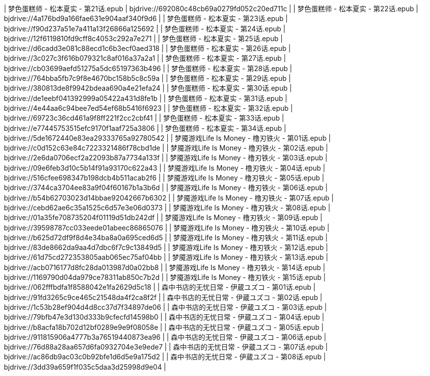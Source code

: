 | 梦色蛋糕师 - 松本夏实 - 第21话.epub | bjdrive://692080c48cb69a0279fd052c20ed711c |
| 梦色蛋糕师 - 松本夏实 - 第22话.epub | bjdrive://4a176bd9a166fae631e904aaf340f9d6 |
| 梦色蛋糕师 - 松本夏实 - 第23话.epub | bjdrive://f90d237a51e7a411a13f26866a125692 |
| 梦色蛋糕师 - 松本夏实 - 第24话.epub | bjdrive://12f6119810fd9cff8c4053c292a7e271 |
| 梦色蛋糕师 - 松本夏实 - 第25话.epub | bjdrive://d6cadd3e081c88ecd1c6b3ecf0aed318 |
| 梦色蛋糕师 - 松本夏实 - 第26话.epub | bjdrive://3c027c3f616b079321c8af016a37a2a1 |
| 梦色蛋糕师 - 松本夏实 - 第27话.epub | bjdrive://cb03699aefd51275a5dc65197363b496 |
| 梦色蛋糕师 - 松本夏实 - 第28话.epub | bjdrive://764bba5fb7c9f8e4670bc158b5c8c59a |
| 梦色蛋糕师 - 松本夏实 - 第29话.epub | bjdrive://380813de8f9942bdeaa690a4e21efa24 |
| 梦色蛋糕师 - 松本夏实 - 第30话.epub | bjdrive://de1eebf041392999a05422a431d8fe1b |
| 梦色蛋糕师 - 松本夏实 - 第31话.epub | bjdrive://4e44aa6c94bee7ed54ef68b5416f6923 |
| 梦色蛋糕师 - 松本夏实 - 第32话.epub | bjdrive://69723c36cd461a9f8ff221f2cc2cbf41 |
| 梦色蛋糕师 - 松本夏实 - 第33话.epub | bjdrive://e77445753515efc9170f1aaf725a3806 |
| 梦色蛋糕师 - 松本夏实 - 第34话.epub | bjdrive://5de1672440e83ea29333765a92780542 |
| 梦魇游戏Life Is Money - 橹刃铁火 - 第01话.epub | bjdrive://c0d152c63e84c7223321486f78cbd1de |
| 梦魇游戏Life Is Money - 橹刃铁火 - 第02话.epub | bjdrive://2e6da0706ecf2a22093b87a7734a133f |
| 梦魇游戏Life Is Money - 橹刃铁火 - 第03话.epub | bjdrive://09e6feb3d10c5b14f91a93170c622a43 |
| 梦魇游戏Life Is Money - 橹刃铁火 - 第04话.epub | bjdrive://516cfee698347b198dcb4b511acab2f6 |
| 梦魇游戏Life Is Money - 橹刃铁火 - 第05话.epub | bjdrive://3744ca3704ee83a9f04f60167b1a3b6d |
| 梦魇游戏Life Is Money - 橹刃铁火 - 第06话.epub | bjdrive://b54b62703023d14bbae92042667b6302 |
| 梦魇游戏Life Is Money - 橹刃铁火 - 第07话.epub | bjdrive://cebd62ae6c35a1525c6d57e3e06d0373 |
| 梦魇游戏Life Is Money - 橹刃铁火 - 第08话.epub | bjdrive://01a35fe708735204f01119d51db242df |
| 梦魇游戏Life Is Money - 橹刃铁火 - 第09话.epub | bjdrive://39598787cc033eede01abeec86865076 |
| 梦魇游戏Life Is Money - 橹刃铁火 - 第10话.epub | bjdrive://b625d72df9f8d4e34ba8a0a695ced6d5 |
| 梦魇游戏Life Is Money - 橹刃铁火 - 第11话.epub | bjdrive://83de8662da9aa4d7dbc6f7c9c13849d5 |
| 梦魇游戏Life Is Money - 橹刃铁火 - 第12话.epub | bjdrive://61d75cd272353805aab065ec75af04bb |
| 梦魇游戏Life Is Money - 橹刃铁火 - 第13话.epub | bjdrive://acb0716177d8fc28da013987d0a02bb8 |
| 梦魇游戏Life Is Money - 橹刃铁火 - 第14话.epub | bjdrive://1169790d04da979ce78311ab850c7b2d |
| 梦魇游戏Life Is Money - 橹刃铁火 - 第15话.epub | bjdrive://062fffbdfa1f8588042e1fa2629d5c18 |
| 森中书店的无忧日常 - 伊蔵ユズコ - 第01话.epub | bjdrive://91fd3265c9ce465c21548da4f2ca8f2f |
| 森中书店的无忧日常 - 伊蔵ユズコ - 第02话.epub | bjdrive://1c53b28ef904d4d8cc37d7f34897de06 |
| 森中书店的无忧日常 - 伊蔵ユズコ - 第03话.epub | bjdrive://79bfb47e3d130d333b9cfecfd14598b0 |
| 森中书店的无忧日常 - 伊蔵ユズコ - 第04话.epub | bjdrive://b8acfa18b702d12bf0289e9e9f08058e |
| 森中书店的无忧日常 - 伊蔵ユズコ - 第05话.epub | bjdrive://911815906a4777b3a76519440873ea96 |
| 森中书店的无忧日常 - 伊蔵ユズコ - 第06话.epub | bjdrive://76d88a28aa657d6fa0932704e3e9ede7 |
| 森中书店的无忧日常 - 伊蔵ユズコ - 第07话.epub | bjdrive://ac86db9ac03c0b92bfe1d6d5e9a175d2 |
| 森中书店的无忧日常 - 伊蔵ユズコ - 第08话.epub | bjdrive://3dd39a659f1f035c5daa3d25998d9e04 |